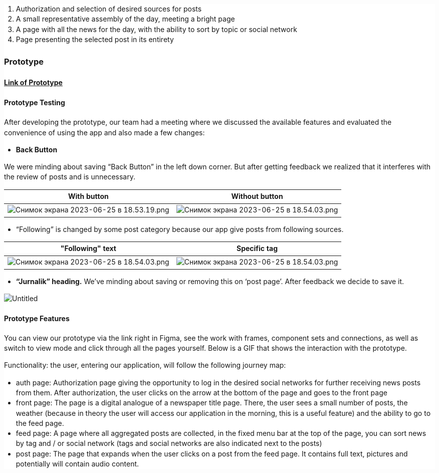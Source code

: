 1. Authorization and selection of desired sources for posts
2. A small representative assembly of the day, meeting a bright page
3. A page with all the news for the day, with the ability to sort by topic or social network
4. Page presenting the selected post in its entirety

### Prototype

#### **[Link of Prototype](https://www.figma.com/file/O4nNzihMxgs9Drq6BeDpeS/Capstone?type=design&node-id=0%3A1&mode=design&t=wpibksqgE1Q1ylY2-1)**

#### **Prototype Testing**
After developing the prototype, our team had a meeting where we discussed the available features and evaluated the convenience of using the app and also made a few changes:

- **Back Button**

We were minding about saving “Back Button” in the left down corner. But after getting feedback we realized that it interferes with the review of posts and is unnecessary.

With button             |  Without button
:-------------------------:|:-------------------------:
![Снимок экрана 2023-06-25 в 18.53.19.png](/Jurnalik/backButton1.png)  |  ![Снимок экрана 2023-06-25 в 18.54.03.png](/Jurnalik/backButton2.png)

- “Following” is changed by some post category because our app give posts from following sources.

"Following" text             |  Specific tag 
:-------------------------:|:-------------------------:
![Снимок экрана 2023-06-25 в 18.54.03.png](/Jurnalik/screenshot1.jpg) |  ![Снимок экрана 2023-06-25 в 18.54.03.png](/Jurnalik/screenshot2.jpg)

- **“Jurnalik” heading.** We’ve minding about saving or removing this on ‘post page’. After feedback we decide to save it. 

![Untitled](/Jurnalik/jurnalikHeadingProblem.png)

#### **Prototype Features**

You can view our prototype via the link right in Figma, see the work with frames, component sets and connections, as well as switch to view mode and click through all the pages yourself. Below is a GIF that shows the interaction with the prototype.

Functionality: the user, entering our application, will follow the following journey map:

- auth page: Authorization page giving the opportunity to log in the desired social networks for further receiving news posts from them. After authorization, the user clicks on the arrow at the bottom of the page and goes to the front page
- front page: The page is a digital analogue of a newspaper title page. There, the user sees a small number of posts, the weather (because in theory the user will access our application in the morning, this is a useful feature) and the ability to go to the feed page.
- feed page: A page where all aggregated posts are collected, in the fixed menu bar at the top of the page, you can sort news by tag and / or social network (tags and social networks are also indicated next to the posts)
- post page: The page that expands when the user clicks on a post from the feed page. It contains full text, pictures and potentially will contain audio content.
